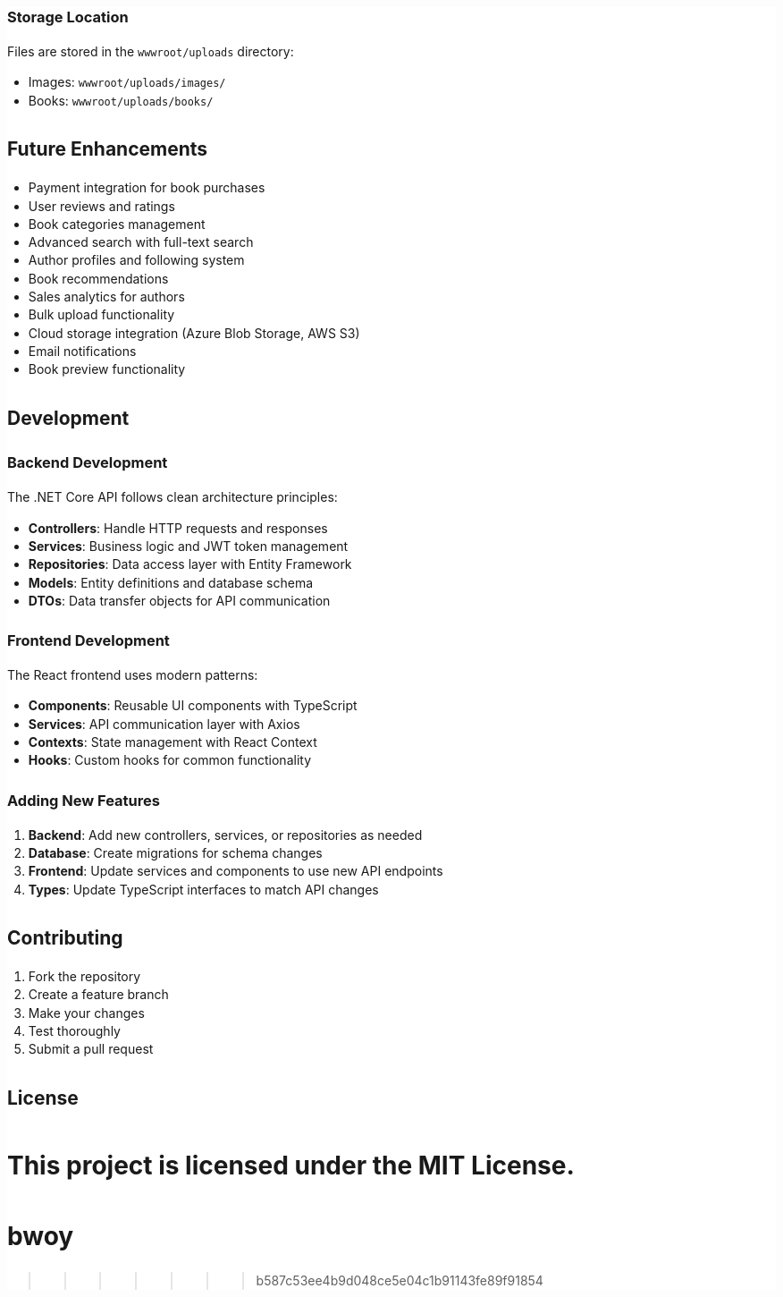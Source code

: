 ### Storage Location
Files are stored in the `wwwroot/uploads` directory:
- Images: `wwwroot/uploads/images/`
- Books: `wwwroot/uploads/books/`

## Future Enhancements

- Payment integration for book purchases
- User reviews and ratings
- Book categories management
- Advanced search with full-text search
- Author profiles and following system
- Book recommendations
- Sales analytics for authors
- Bulk upload functionality
- Cloud storage integration (Azure Blob Storage, AWS S3)
- Email notifications
- Book preview functionality

## Development

### Backend Development
The .NET Core API follows clean architecture principles:
- **Controllers**: Handle HTTP requests and responses
- **Services**: Business logic and JWT token management
- **Repositories**: Data access layer with Entity Framework
- **Models**: Entity definitions and database schema
- **DTOs**: Data transfer objects for API communication

### Frontend Development
The React frontend uses modern patterns:
- **Components**: Reusable UI components with TypeScript
- **Services**: API communication layer with Axios
- **Contexts**: State management with React Context
- **Hooks**: Custom hooks for common functionality

### Adding New Features
1. **Backend**: Add new controllers, services, or repositories as needed
2. **Database**: Create migrations for schema changes
3. **Frontend**: Update services and components to use new API endpoints
4. **Types**: Update TypeScript interfaces to match API changes

## Contributing

1. Fork the repository
2. Create a feature branch
3. Make your changes
4. Test thoroughly
5. Submit a pull request

## License

This project is licensed under the MIT License.
=======
# bwoy
>>>>>>> b587c53ee4b9d048ce5e04c1b91143fe89f91854
